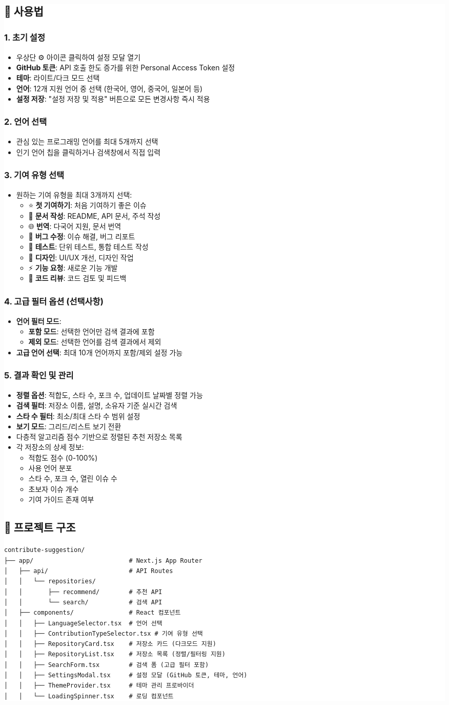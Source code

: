 ## 📖 사용법

### 1. 초기 설정
- 우상단 ⚙️ 아이콘 클릭하여 설정 모달 열기
- **GitHub 토큰**: API 호출 한도 증가를 위한 Personal Access Token 설정
- **테마**: 라이트/다크 모드 선택
- **언어**: 12개 지원 언어 중 선택 (한국어, 영어, 중국어, 일본어 등)
- **설정 저장**: "설정 저장 및 적용" 버튼으로 모든 변경사항 즉시 적용

### 2. 언어 선택
- 관심 있는 프로그래밍 언어를 최대 5개까지 선택
- 인기 언어 칩을 클릭하거나 검색창에서 직접 입력

### 3. 기여 유형 선택
- 원하는 기여 유형을 최대 3개까지 선택:
  - ⭐ **첫 기여하기**: 처음 기여하기 좋은 이슈
  - 📝 **문서 작성**: README, API 문서, 주석 작성
  - 🌐 **번역**: 다국어 지원, 문서 번역
  - 🐛 **버그 수정**: 이슈 해결, 버그 리포트
  - 🧪 **테스트**: 단위 테스트, 통합 테스트 작성
  - 🎨 **디자인**: UI/UX 개선, 디자인 작업
  - ⚡ **기능 요청**: 새로운 기능 개발
  - 👀 **코드 리뷰**: 코드 검토 및 피드백

### 4. 고급 필터 옵션 (선택사항)
- **언어 필터 모드**:
  - **포함 모드**: 선택한 언어만 검색 결과에 포함
  - **제외 모드**: 선택한 언어를 검색 결과에서 제외
- **고급 언어 선택**: 최대 10개 언어까지 포함/제외 설정 가능

### 5. 결과 확인 및 관리
- **정렬 옵션**: 적합도, 스타 수, 포크 수, 업데이트 날짜별 정렬 가능
- **검색 필터**: 저장소 이름, 설명, 소유자 기준 실시간 검색
- **스타 수 필터**: 최소/최대 스타 수 범위 설정
- **보기 모드**: 그리드/리스트 보기 전환
- 다층적 알고리즘 점수 기반으로 정렬된 추천 저장소 목록
- 각 저장소의 상세 정보:
  - 적합도 점수 (0-100%)
  - 사용 언어 분포
  - 스타 수, 포크 수, 열린 이슈 수
  - 초보자 이슈 개수
  - 기여 가이드 존재 여부

## 📁 프로젝트 구조

```
contribute-suggestion/
├── app/                          # Next.js App Router
│   ├── api/                      # API Routes
│   │   └── repositories/
│   │       ├── recommend/        # 추천 API
│   │       └── search/           # 검색 API
│   ├── components/               # React 컴포넌트
│   │   ├── LanguageSelector.tsx  # 언어 선택
│   │   ├── ContributionTypeSelector.tsx # 기여 유형 선택
│   │   ├── RepositoryCard.tsx    # 저장소 카드 (다크모드 지원)
│   │   ├── RepositoryList.tsx    # 저장소 목록 (정렬/필터링 지원)
│   │   ├── SearchForm.tsx        # 검색 폼 (고급 필터 포함)
│   │   ├── SettingsModal.tsx     # 설정 모달 (GitHub 토큰, 테마, 언어)
│   │   ├── ThemeProvider.tsx     # 테마 관리 프로바이더
│   │   └── LoadingSpinner.tsx    # 로딩 컴포넌트
```